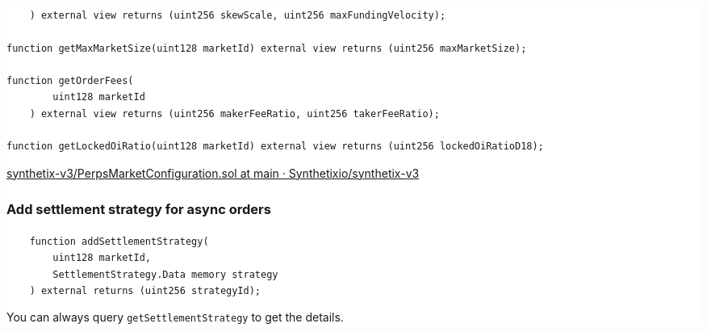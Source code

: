 ```solidity
    ) external view returns (uint256 skewScale, uint256 maxFundingVelocity);

function getMaxMarketSize(uint128 marketId) external view returns (uint256 maxMarketSize);

function getOrderFees(
        uint128 marketId
    ) external view returns (uint256 makerFeeRatio, uint256 takerFeeRatio);

function getLockedOiRatio(uint128 marketId) external view returns (uint256 lockedOiRatioD18);
```

[synthetix-v3/PerpsMarketConfiguration.sol at main · Synthetixio/synthetix-v3](https://github.com/Synthetixio/synthetix-v3/blob/main/markets/perps-market/contracts/storage/PerpsMarketConfiguration.sol#L21)

### Add settlement strategy for async orders

```solidity
    function addSettlementStrategy(
        uint128 marketId,
        SettlementStrategy.Data memory strategy
    ) external returns (uint256 strategyId);
```

You can always query `getSettlementStrategy` to get the details.
